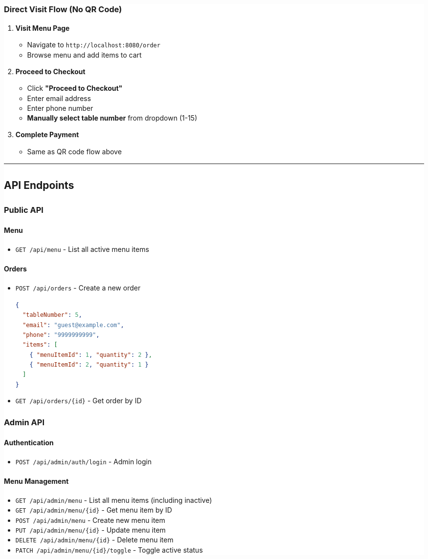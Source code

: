 ### Direct Visit Flow (No QR Code)

1. **Visit Menu Page**
   - Navigate to `http://localhost:8080/order`
   - Browse menu and add items to cart

2. **Proceed to Checkout**
   - Click **"Proceed to Checkout"**
   - Enter email address
   - Enter phone number
   - **Manually select table number** from dropdown (1-15)

3. **Complete Payment**
   - Same as QR code flow above

---

## API Endpoints

### Public API

#### Menu
- `GET /api/menu` - List all active menu items

#### Orders
- `POST /api/orders` - Create a new order
  ```json
  {
    "tableNumber": 5,
    "email": "guest@example.com",
    "phone": "9999999999",
    "items": [
      { "menuItemId": 1, "quantity": 2 },
      { "menuItemId": 2, "quantity": 1 }
    ]
  }
  ```
- `GET /api/orders/{id}` - Get order by ID

### Admin API

#### Authentication
- `POST /api/admin/auth/login` - Admin login

#### Menu Management
- `GET /api/admin/menu` - List all menu items (including inactive)
- `GET /api/admin/menu/{id}` - Get menu item by ID
- `POST /api/admin/menu` - Create new menu item
- `PUT /api/admin/menu/{id}` - Update menu item
- `DELETE /api/admin/menu/{id}` - Delete menu item
- `PATCH /api/admin/menu/{id}/toggle` - Toggle active status

